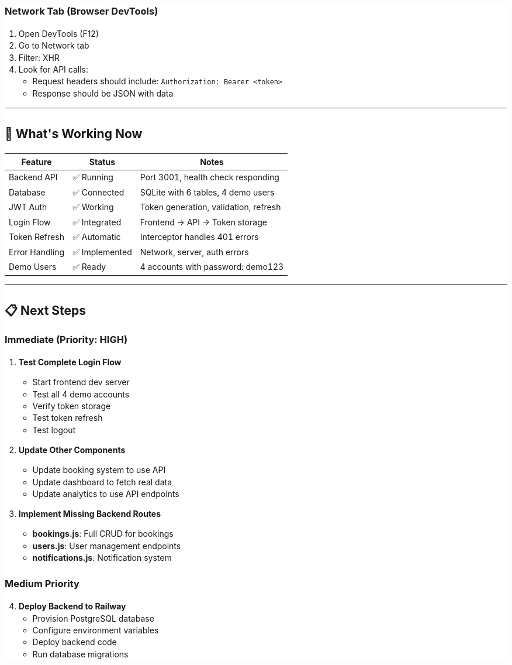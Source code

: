 ### Network Tab (Browser DevTools)
1. Open DevTools (F12)
2. Go to Network tab
3. Filter: XHR
4. Look for API calls:
   - Request headers should include: `Authorization: Bearer <token>`
   - Response should be JSON with data

---

## 🎉 What's Working Now

| Feature | Status | Notes |
|---------|--------|-------|
| Backend API | ✅ Running | Port 3001, health check responding |
| Database | ✅ Connected | SQLite with 6 tables, 4 demo users |
| JWT Auth | ✅ Working | Token generation, validation, refresh |
| Login Flow | ✅ Integrated | Frontend → API → Token storage |
| Token Refresh | ✅ Automatic | Interceptor handles 401 errors |
| Error Handling | ✅ Implemented | Network, server, auth errors |
| Demo Users | ✅ Ready | 4 accounts with password: demo123 |

---

## 📋 Next Steps

### Immediate (Priority: HIGH)
1. **Test Complete Login Flow**
   - Start frontend dev server
   - Test all 4 demo accounts
   - Verify token storage
   - Test token refresh
   - Test logout

2. **Update Other Components**
   - Update booking system to use API
   - Update dashboard to fetch real data
   - Update analytics to use API endpoints

3. **Implement Missing Backend Routes**
   - **bookings.js**: Full CRUD for bookings
   - **users.js**: User management endpoints
   - **notifications.js**: Notification system

### Medium Priority
4. **Deploy Backend to Railway**
   - Provision PostgreSQL database
   - Configure environment variables
   - Deploy backend code
   - Run database migrations
